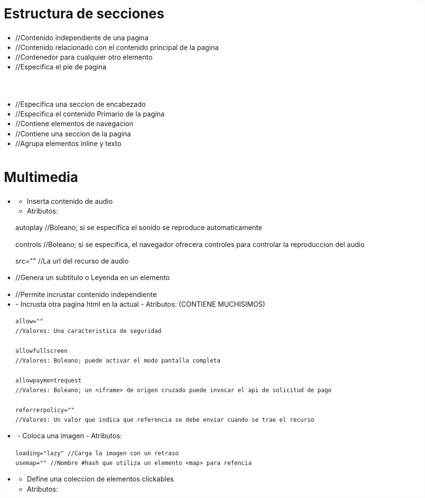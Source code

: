 # Estructura de secciones

- <article></article> //Contenido independiente de una pagina
- <aside></aside> //Contenido relacionado con el contenido principal de la pagina
- <div></div> //Contenedor para cualquier otro elemento
- <footer></footer> //Especifica el pie de pagina
- <header></header> //Especifica una seccion de encabezado
- <main></main> //Especifica el contenido Primario de la pagina
- <nav></nav> //Contiene elementos de navegacion
- <secction></secction> //Contiene una seccion de la pagina
- <span></span> //Agrupa elementos inline y texto

# Multimedia

- <audio></audio>
   - Inserta contenido de audio
   - Atributos:

   autoplay //Boleano; si se especifica el sonido se reproduce automaticamente

   controls //Boleano; si se especifica, el navegador ofrecera controles para controlar la reproduccion del audio

   src="" //La url del recurso de audio

- <figcaption></figcaption> //Genera un subtitulo o Leyenda en un elemento <figure>

- <figure></figure> //Permite incrustar contenido independiente

- <iframe></iframe>
   - Incrusta otra pagina html en la actual
   - Atributos: (CONTIENE MUCHISIMOS)

      allow=""
      //Valores: Una caracteristica de seguridad

      allowfullscreen
      //Valores: Boleano; puede activar el modo pantalla completa

      allowpaymentrequest
      //Valores: Boleano; un <iframe> de origen cruzado puede invocar el api de solicitud de pago

      referrerpolicy=""
      //Valores: Un valor que indica que referencia se debe enviar cuando se trae el recurso

- <img>
   - Coloca una imagen
   - Atributos:

      loading="lazy" //Carga la imagen con un retraso
      usemap="" //Nombre #hash que utiliza un elemento <map> para refencia

- <map></map>
   - Define una coleccion de elementos <area> clickables
   - Atributos:
